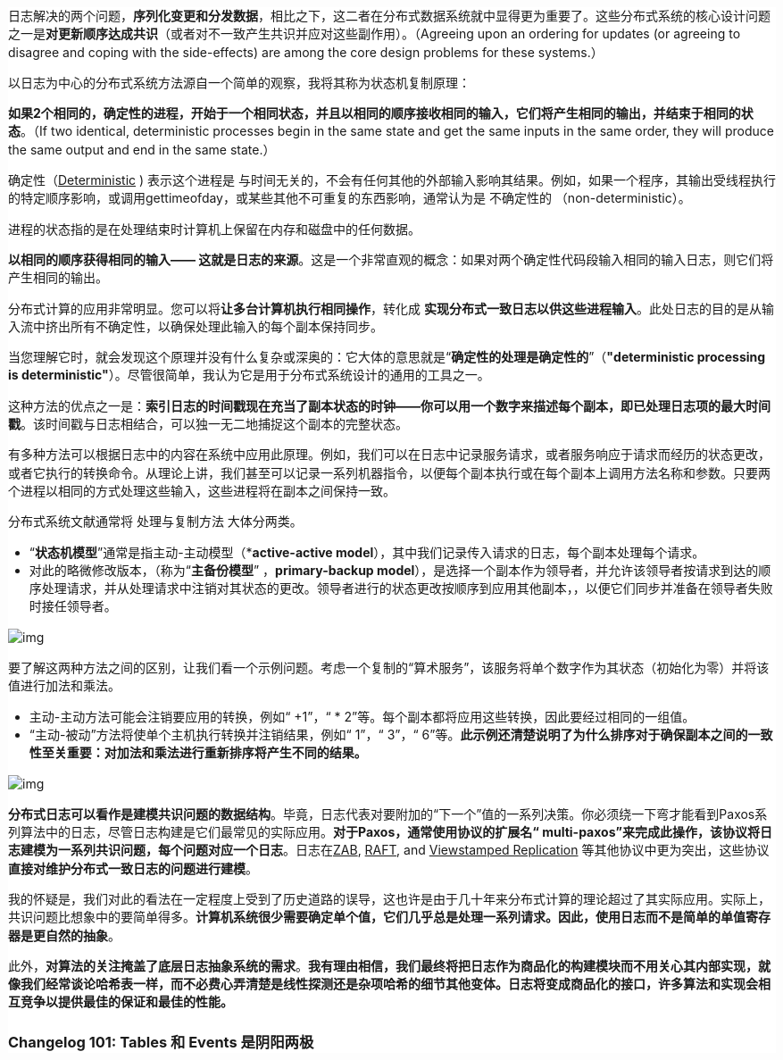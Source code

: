 日志解决的两个问题，**序列化变更和分发数据**，相比之下，这二者在分布式数据系统就中显得更为重要了。这些分布式系统的核心设计问题之一是**对更新顺序达成共识**（或者对不一致产生共识并应对这些副作用）。（Agreeing upon an ordering for updates (or agreeing to disagree and coping with the side-effects) are among the core design problems for these systems.）

以日志为中心的分布式系统方法源自一个简单的观察，我将其称为状态机复制原理：

**如果2个相同的，确定性的进程，开始于一个相同状态，并且以相同的顺序接收相同的输入，它们将产生相同的输出，并结束于相同的状态**。（If two identical, deterministic processes begin in the same state and get the same inputs in the same order, they will produce the same output and end in the same state.）

确定性（[Deterministic](http://en.wikipedia.org/wiki/Deterministic_algorithm) ) 表示这个进程是 与时间无关的，不会有任何其他的外部输入影响其结果。例如，如果一个程序，其输出受线程执行的特定顺序影响，或调用gettimeofday，或某些其他不可重复的东西影响，通常认为是 不确定性的 （non-deterministic）。

进程的状态指的是在处理结束时计算机上保留在内存和磁盘中的任何数据。

**以相同的顺序获得相同的输入—— 这就是日志的来源**。这是一个非常直观的概念：如果对两个确定性代码段输入相同的输入日志，则它们将产生相同的输出。

分布式计算的应用非常明显。您可以将**让多台计算机执行相同操作**，转化成 **实现分布式一致日志以供这些进程输入**。此处日志的目的是从输入流中挤出所有不确定性，以确保处理此输入的每个副本保持同步。

当您理解它时，就会发现这个原理并没有什么复杂或深奥的：它大体的意思就是“**确定性的处理是确定性的**”（**"deterministic processing is deterministic"**）。尽管很简单，我认为它是用于分布式系统设计的通用的工具之一。

这种方法的优点之一是：**索引日志的时间戳现在充当了副本状态的时钟——你可以用一个数字来描述每个副本，即已处理日志项的最大时间戳**。该时间戳与日志相结合，可以独一无二地捕捉这个副本的完整状态。

有多种方法可以根据日志中的内容在系统中应用此原理。例如，我们可以在日志中记录服务请求，或者服务响应于请求而经历的状态更改，或者它执行的转换命令。从理论上讲，我们甚至可以记录一系列机器指令，以便每个副本执行或在每个副本上调用方法名称和参数。只要两个进程以相同的方式处理这些输入，这些进程将在副本之间保持一致。

分布式系统文献通常将 处理与复制方法 大体分两类。

- “**状态机模型**”通常是指主动-主动模型（***active-active model**），其中我们记录传入请求的日志，每个副本处理每个请求。
- 对此的略微修改版本，（称为“**主备份模型**” ，**primary-backup model**），是选择一个副本作为领导者，并允许该领导者按请求到达的顺序处理请求，并从处理请求中注销对其状态的更改。领导者进行的状态更改按顺序到应用其他副本，，以便它们同步并准备在领导者失败时接任领导者。

![img](https://content.linkedin.com/content/dam/engineering/en-us/blog/migrated/active_and_passive_arch.png)

要了解这两种方法之间的区别，让我们看一个示例问题。考虑一个复制的“算术服务”，该服务将单个数字作为其状态（初始化为零）并将该值进行加法和乘法。

- 主动-主动方法可能会注销要应用的转换，例如“ +1”，“ * 2”等。每个副本都将应用这些转换，因此要经过相同的一组值。 
- “主动-被动”方法将使单个主机执行转换并注销结果，例如“ 1”，“ 3”，“ 6”等。**此示例还清楚说明了为什么排序对于确保副本之间的一致性至关重要：对加法和乘法进行重新排序将产生不同的结果。**

![img](https://content.linkedin.com/content/dam/engineering/en-us/blog/migrated/paxos_postcard.jpg)

**分布式日志可以看作是建模共识问题的数据结构**。毕竟，日志代表对要附加的“下一个”值的一系列决策。你必须绕一下弯才能看到Paxos系列算法中的日志，尽管日志构建是它们最常见的实际应用。**对于Paxos，通常使用协议的扩展名“ multi-paxos”来完成此操作，该协议将日志建模为一系列共识问题，每个问题对应一个日志**。日志在[ZAB](http://www.stanford.edu/class/cs347/reading/zab.pdf), [RAFT](https://ramcloud.stanford.edu/wiki/download/attachments/11370504/raft.pdf), and [Viewstamped Replication](http://pmg.csail.mit.edu/papers/vr-revisited.pdf) 等其他协议中更为突出，这些协议**直接对维护分布式一致日志的问题进行建模**。

我的怀疑是，我们对此的看法在一定程度上受到了历史道路的误导，这也许是由于几十年来分布式计算的理论超过了其实际应用。实际上，共识问题比想象中的要简单得多。**计算机系统很少需要确定单个值，它们几乎总是处理一系列请求。因此，使用日志而不是简单的单值寄存器是更自然的抽象**。

此外，**对算法的关注掩盖了底层日志抽象系统的需求**。**我有理由相信，我们最终将把日志作为商品化的构建模块而不用关心其内部实现，就像我们经常谈论哈希表一样，而不必费心弄清楚是线性探测还是杂项哈希的细节其他变体。日志将变成商品化的接口，许多算法和实现会相互竞争以提供最佳的保证和最佳的性能。**



### Changelog 101: Tables 和 Events 是阴阳两极
